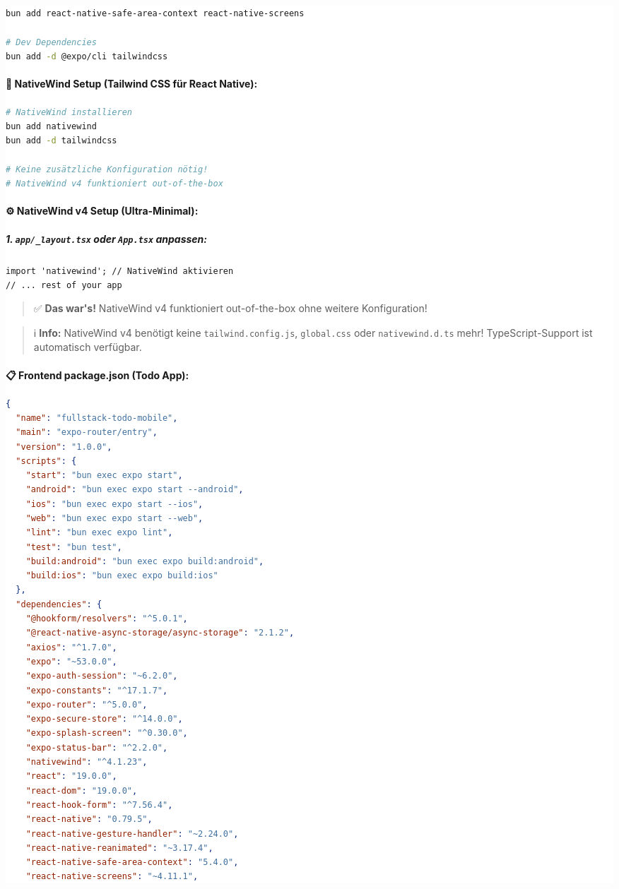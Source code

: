 ```bash
bun add react-native-safe-area-context react-native-screens

# Dev Dependencies
bun add -d @expo/cli tailwindcss
```

#### 🎨 NativeWind Setup (Tailwind CSS für React Native):
```bash
# NativeWind installieren
bun add nativewind
bun add -d tailwindcss

# Keine zusätzliche Konfiguration nötig!
# NativeWind v4 funktioniert out-of-the-box
```

#### ⚙️ NativeWind v4 Setup (Ultra-Minimal):

##### 1. `app/_layout.tsx` oder `App.tsx` anpassen:
```tsx
import 'nativewind'; // NativeWind aktivieren
// ... rest of your app
```

> ✅ **Das war's!** NativeWind v4 funktioniert out-of-the-box ohne weitere Konfiguration!

> ℹ️ **Info:** NativeWind v4 benötigt keine `tailwind.config.js`, `global.css` oder `nativewind.d.ts` mehr! TypeScript-Support ist automatisch verfügbar.

#### 📋 Frontend package.json (Todo App):
```json
{
  "name": "fullstack-todo-mobile",
  "main": "expo-router/entry",
  "version": "1.0.0",
  "scripts": {
    "start": "bun exec expo start",
    "android": "bun exec expo start --android",
    "ios": "bun exec expo start --ios",
    "web": "bun exec expo start --web",
    "lint": "bun exec expo lint",
    "test": "bun test",
    "build:android": "bun exec expo build:android",
    "build:ios": "bun exec expo build:ios"
  },
  "dependencies": {
    "@hookform/resolvers": "^5.0.1",
    "@react-native-async-storage/async-storage": "2.1.2",
    "axios": "^1.7.0",
    "expo": "~53.0.0",
    "expo-auth-session": "~6.2.0",
    "expo-constants": "^17.1.7",
    "expo-router": "^5.0.0",
    "expo-secure-store": "^14.0.0",
    "expo-splash-screen": "^0.30.0",
    "expo-status-bar": "^2.2.0",
    "nativewind": "^4.1.23",
    "react": "19.0.0",
    "react-dom": "19.0.0",
    "react-hook-form": "^7.56.4",
    "react-native": "0.79.5",
    "react-native-gesture-handler": "~2.24.0",
    "react-native-reanimated": "~3.17.4",
    "react-native-safe-area-context": "5.4.0",
    "react-native-screens": "~4.11.1",
```